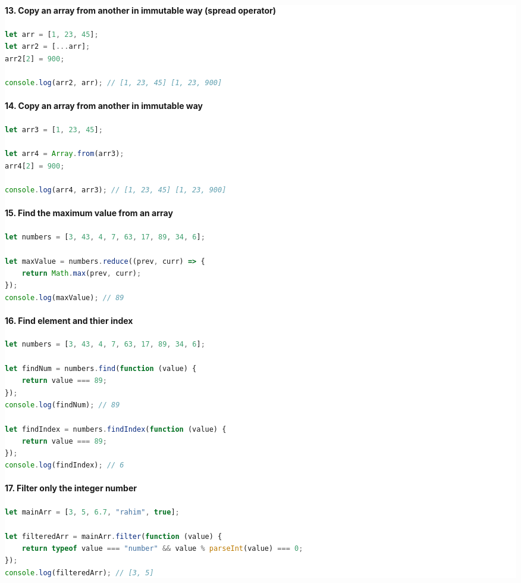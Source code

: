 #### 13. Copy an array from another in immutable way (spread operator)

```js
let arr = [1, 23, 45];
let arr2 = [...arr];
arr2[2] = 900;

console.log(arr2, arr); // [1, 23, 45] [1, 23, 900]
```

#### 14. Copy an array from another in immutable way

```js
let arr3 = [1, 23, 45];

let arr4 = Array.from(arr3);
arr4[2] = 900;

console.log(arr4, arr3); // [1, 23, 45] [1, 23, 900]
```

#### 15. Find the maximum value from an array

```js
let numbers = [3, 43, 4, 7, 63, 17, 89, 34, 6];

let maxValue = numbers.reduce((prev, curr) => {
	return Math.max(prev, curr);
});
console.log(maxValue); // 89
```

#### 16. Find element and thier index

```js
let numbers = [3, 43, 4, 7, 63, 17, 89, 34, 6];

let findNum = numbers.find(function (value) {
	return value === 89;
});
console.log(findNum); // 89

let findIndex = numbers.findIndex(function (value) {
	return value === 89;
});
console.log(findIndex); // 6
```

#### 17. Filter only the integer number

```js
let mainArr = [3, 5, 6.7, "rahim", true];

let filteredArr = mainArr.filter(function (value) {
	return typeof value === "number" && value % parseInt(value) === 0;
});
console.log(filteredArr); // [3, 5]
```
